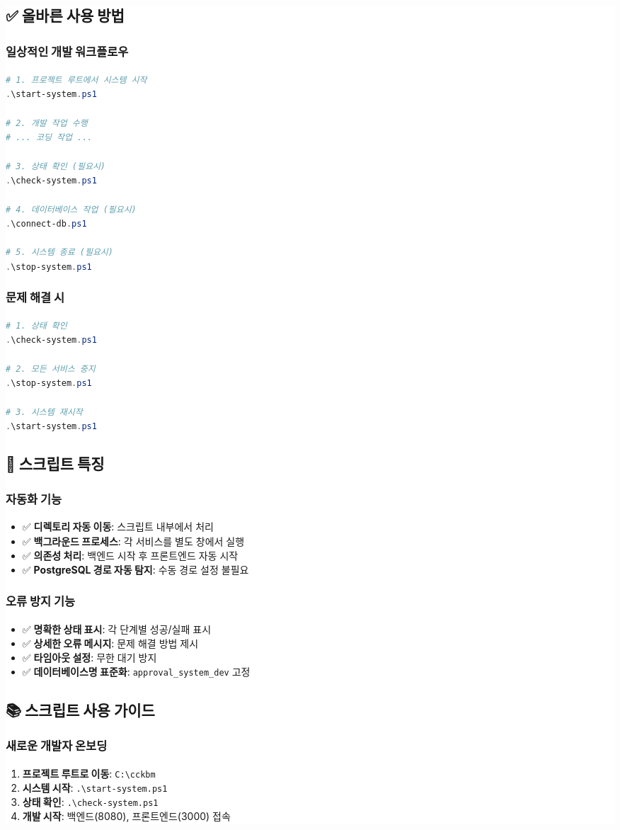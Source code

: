## ✅ **올바른 사용 방법**

### **일상적인 개발 워크플로우**
```powershell
# 1. 프로젝트 루트에서 시스템 시작
.\start-system.ps1

# 2. 개발 작업 수행
# ... 코딩 작업 ...

# 3. 상태 확인 (필요시)
.\check-system.ps1

# 4. 데이터베이스 작업 (필요시)
.\connect-db.ps1

# 5. 시스템 종료 (필요시)
.\stop-system.ps1
```

### **문제 해결 시**
```powershell
# 1. 상태 확인
.\check-system.ps1

# 2. 모든 서비스 중지
.\stop-system.ps1

# 3. 시스템 재시작
.\start-system.ps1
```

## 🔧 **스크립트 특징**

### **자동화 기능**
- ✅ **디렉토리 자동 이동**: 스크립트 내부에서 처리
- ✅ **백그라운드 프로세스**: 각 서비스를 별도 창에서 실행
- ✅ **의존성 처리**: 백엔드 시작 후 프론트엔드 자동 시작
- ✅ **PostgreSQL 경로 자동 탐지**: 수동 경로 설정 불필요

### **오류 방지 기능**
- ✅ **명확한 상태 표시**: 각 단계별 성공/실패 표시
- ✅ **상세한 오류 메시지**: 문제 해결 방법 제시
- ✅ **타임아웃 설정**: 무한 대기 방지
- ✅ **데이터베이스명 표준화**: `approval_system_dev` 고정

## 📚 **스크립트 사용 가이드**

### **새로운 개발자 온보딩**
1. **프로젝트 루트로 이동**: `C:\cckbm`
2. **시스템 시작**: `.\start-system.ps1`
3. **상태 확인**: `.\check-system.ps1`
4. **개발 시작**: 백엔드(8080), 프론트엔드(3000) 접속
